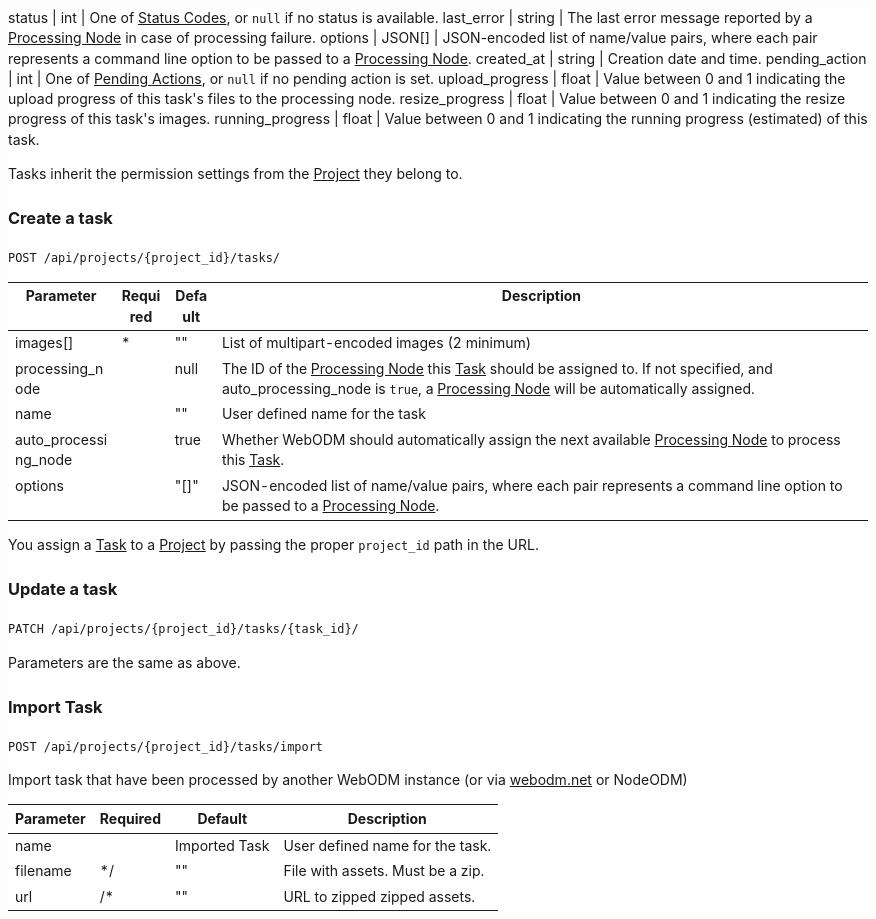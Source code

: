 status | int | One of [Status Codes](#status-codes), or `null` if no status is available.
last_error | string | The last error message reported by a [Processing Node](#processing-node) in case of processing failure.
options | JSON[] | JSON-encoded list of name/value pairs, where each pair represents a command line option to be passed to a [Processing Node](#processing-node).
created_at | string | Creation date and time.
pending_action | int | One of [Pending Actions](#pending-actions), or `null` if no pending action is set.
upload_progress | float | Value between 0 and 1 indicating the upload progress of this task's files to the processing node.
resize_progress | float | Value between 0 and 1 indicating the resize progress of this task's images.
running_progress | float | Value between 0 and 1 indicating the running progress (estimated) of this task.


<aside class="notice">Tasks inherit the permission settings from the <a href="#project">Project</a> they belong to.</aside>

### Create a task

`POST /api/projects/{project_id}/tasks/`

Parameter | Required | Default | Description
--------- | -------- | ------- | -----------
images[] | * | "" | List of multipart-encoded images (2 minimum)
processing_node | | null | The ID of the [Processing Node](#processing-node) this [Task](#task) should be assigned to. If not specified, and auto_processing_node is `true`, a [Processing Node](#processing-node) will be automatically assigned. 
name | | "" | User defined name for the task
auto_processing_node | | true | Whether WebODM should automatically assign the next available [Processing Node](#processing-node) to process this [Task](#task).
options | | "[]" | JSON-encoded list of name/value pairs, where each pair represents a command line option to be passed to a [Processing Node](#processing-node).

You assign a [Task](#task) to a [Project](#project) by passing the proper `project_id` path in the URL.


### Update a task

`PATCH /api/projects/{project_id}/tasks/{task_id}/`

Parameters are the same as above.

### Import Task

`POST /api/projects/{project_id}/tasks/import`

Import task that have been processed by another WebODM instance (or via [webodm.net](https://webodm.net) or NodeODM)

Parameter | Required | Default          | Description
--------- | -------- | -------          | ----------
name      |          | Imported Task    | User defined name for the task.
filename  | */       | ""               | File with assets. Must be a zip.
url       | /*       | ""               | URL to zipped zipped assets.
